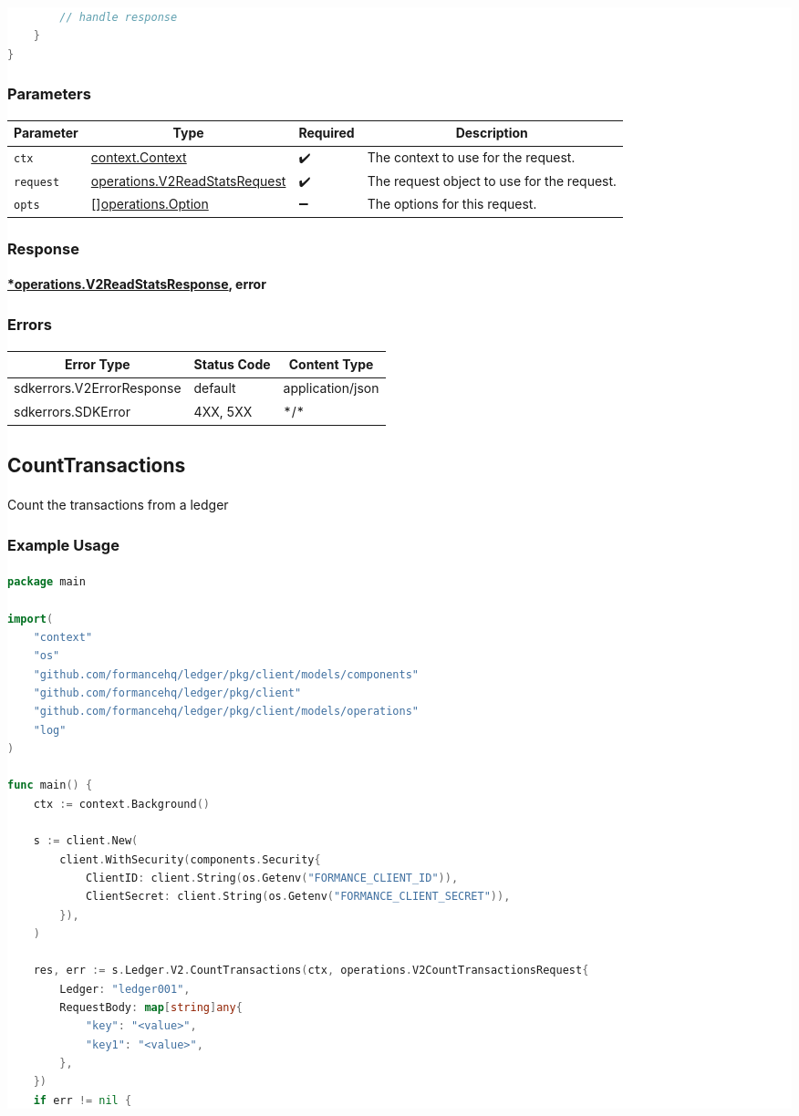 ```go
        // handle response
    }
}
```

### Parameters

| Parameter                                                                      | Type                                                                           | Required                                                                       | Description                                                                    |
| ------------------------------------------------------------------------------ | ------------------------------------------------------------------------------ | ------------------------------------------------------------------------------ | ------------------------------------------------------------------------------ |
| `ctx`                                                                          | [context.Context](https://pkg.go.dev/context#Context)                          | :heavy_check_mark:                                                             | The context to use for the request.                                            |
| `request`                                                                      | [operations.V2ReadStatsRequest](../../models/operations/v2readstatsrequest.md) | :heavy_check_mark:                                                             | The request object to use for the request.                                     |
| `opts`                                                                         | [][operations.Option](../../models/operations/option.md)                       | :heavy_minus_sign:                                                             | The options for this request.                                                  |

### Response

**[*operations.V2ReadStatsResponse](../../models/operations/v2readstatsresponse.md), error**

### Errors

| Error Type                | Status Code               | Content Type              |
| ------------------------- | ------------------------- | ------------------------- |
| sdkerrors.V2ErrorResponse | default                   | application/json          |
| sdkerrors.SDKError        | 4XX, 5XX                  | \*/\*                     |

## CountTransactions

Count the transactions from a ledger

### Example Usage

```go
package main

import(
	"context"
	"os"
	"github.com/formancehq/ledger/pkg/client/models/components"
	"github.com/formancehq/ledger/pkg/client"
	"github.com/formancehq/ledger/pkg/client/models/operations"
	"log"
)

func main() {
    ctx := context.Background()

    s := client.New(
        client.WithSecurity(components.Security{
            ClientID: client.String(os.Getenv("FORMANCE_CLIENT_ID")),
            ClientSecret: client.String(os.Getenv("FORMANCE_CLIENT_SECRET")),
        }),
    )

    res, err := s.Ledger.V2.CountTransactions(ctx, operations.V2CountTransactionsRequest{
        Ledger: "ledger001",
        RequestBody: map[string]any{
            "key": "<value>",
            "key1": "<value>",
        },
    })
    if err != nil {
```